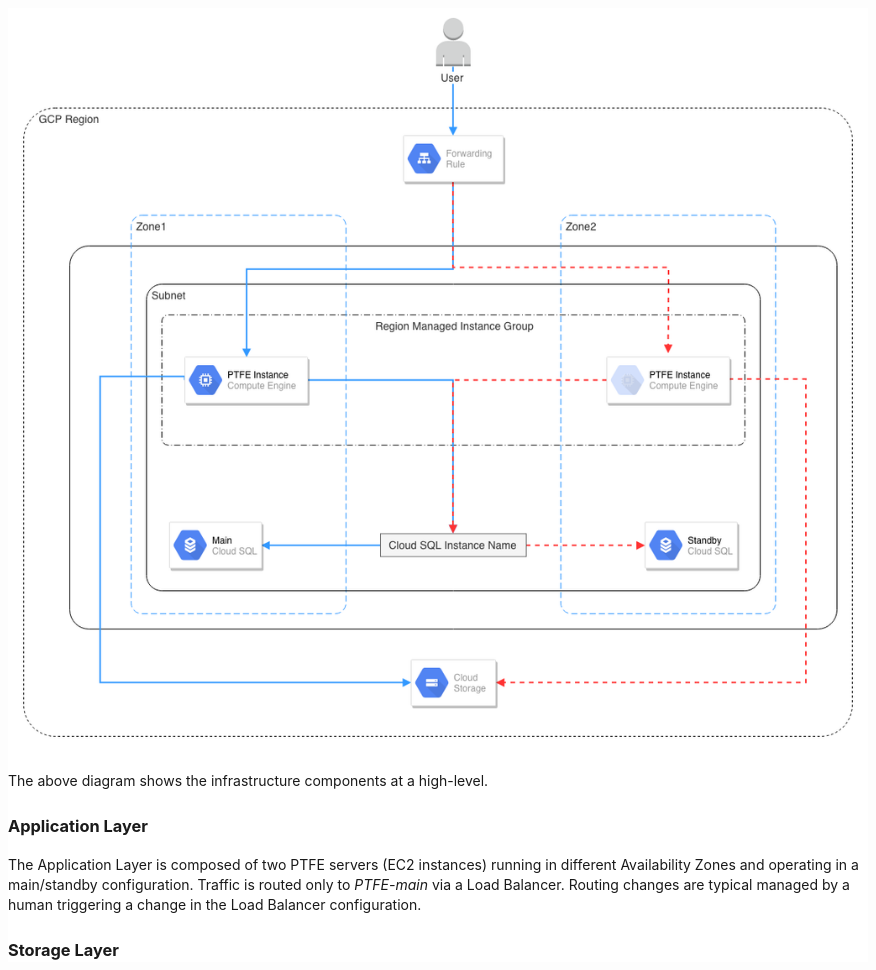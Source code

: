 ![GCP-infrastructure-diagram](./assets/GCP-infrastructure-diagram.png)

The above diagram shows the infrastructure components at a high-level.

### Application Layer

The Application Layer is composed of two PTFE servers (EC2 instances)
running in different Availability Zones and operating in a main/standby
configuration. Traffic is routed only to *PTFE-main* via a Load
Balancer. Routing changes are typical managed by a human triggering a
change in the Load Balancer configuration.

### Storage Layer
